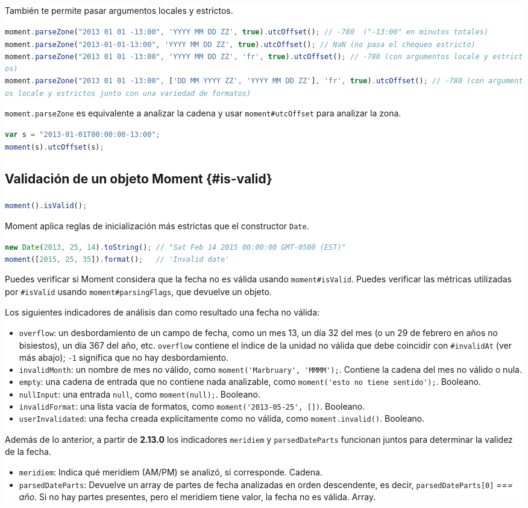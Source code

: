 También te permite pasar argumentos locales y estrictos.

```javascript {filename="JavaScript"}
moment.parseZone("2013 01 01 -13:00", 'YYYY MM DD ZZ', true).utcOffset(); // -780  ("-13:00" en minutos totales)
moment.parseZone("2013-01-01-13:00", 'YYYY MM DD ZZ', true).utcOffset(); // NaN (no pasa el chequeo estricto)
moment.parseZone("2013 01 01 -13:00", 'YYYY MM DD ZZ', 'fr', true).utcOffset(); // -780 (con argumentos locale y estrictos)
moment.parseZone("2013 01 01 -13:00", ['DD MM YYYY ZZ', 'YYYY MM DD ZZ'], 'fr', true).utcOffset(); // -780 (con argumentos locale y estrictos junto con una variedad de formatos)
```

`moment.parseZone` es equivalente a analizar la cadena y usar `moment#utcOffset` para analizar la zona.

```javascript {filename="JavaScript"}
var s = "2013-01-01T00:00:00-13:00";
moment(s).utcOffset(s);
```

## Validación de un objeto Moment {#is-valid}

```javascript {filename="Firma del método"}
moment().isValid();
```

Moment aplica reglas de inicialización más estrictas que el constructor `Date`.

```javascript {filename="JavaScript"}
new Date(2013, 25, 14).toString(); // "Sat Feb 14 2015 00:00:00 GMT-0500 (EST)"
moment([2015, 25, 35]).format();   // 'Invalid date'
```

Puedes verificar si Moment considera que la fecha no es válida usando `moment#isValid`. Puedes verificar las métricas utilizadas por `#isValid` usando `moment#parsingFlags`, que devuelve un objeto.

Los siguientes indicadores de análisis dan como resultado una fecha no válida:

* `overflow`: un desbordamiento de un campo de fecha, como un mes 13, un día 32 del mes (o un 29 de febrero en años no bisiestos), un día 367 del año, etc. `overflow` contiene el índice de la unidad no válida que debe coincidir con `#invalidAt` (ver más abajo); `-1` significa que no hay desbordamiento.
* `invalidMonth`: un nombre de mes no válido, como `moment('Marbruary', 'MMMM');`. Contiene la cadena del mes no válido o nula.
* `empty`: una cadena de entrada que no contiene nada analizable, como `moment('esto no tiene sentido');`. Booleano.
* `nullInput`: una entrada `null`, como `moment(null);`. Booleano.
* `invalidFormat`: una lista vacía de formatos, como `moment('2013-05-25', [])`. Booleano.
* `userInvalidated`: una fecha creada explícitamente como no válida, como `moment.invalid()`. Booleano.

Además de lo anterior, a partir de **2.13.0** los indicadores `meridiem` y `parsedDateParts` funcionan juntos para determinar la validez de la fecha.

  * `meridiem`: Indica qué meridiem (AM/PM) se analizó, si corresponde. Cadena.
  * `parsedDateParts`: Devuelve un array de partes de fecha analizadas en orden descendente, es decir, `parsedDateParts[0]` *=== año*. Si no hay partes presentes, pero el meridiem tiene valor, la fecha no es válida. Array.
